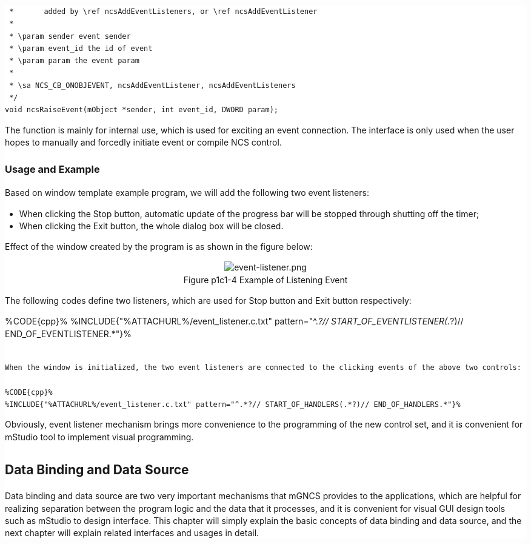 ```
 *       added by \ref ncsAddEventListeners, or \ref ncsAddEventListener
 *
 * \param sender event sender
 * \param event_id the id of event
 * \param param the event param
 *
 * \sa NCS_CB_ONOBJEVENT, ncsAddEventListener, ncsAddEventListeners
 */
void ncsRaiseEvent(mObject *sender, int event_id, DWORD param);
```

The function is mainly for internal use, which is used for exciting an event connection. The interface is only used when the user hopes to manually and forcedly initiate event or compile NCS control.

### Usage and Example

Based on window template example program, we will add the following two event listeners:
- When clicking the Stop button, automatic update of the progress bar will be stopped through shutting off the timer;
- When clicking the Exit button, the whole dialog box will be closed.

Effect of the window created by the program is as shown in the figure below:

<p align=center>
     <img src="%ATTACHURLPATH%/event-listener.png" alt="event-listener.png"/> <br>
Figure p1c1-4 Example of Listening Event
</p>

The following codes define two listeners, which are used for Stop button and Exit button respectively:

%CODE{cpp}%
%INCLUDE{"%ATTACHURL%/event_listener.c.txt" pattern="^.*?// START_OF_EVENTLISTENER(.*?)// END_OF_EVENTLISTENER.*"}%
```

When the window is initialized, the two event listeners are connected to the clicking events of the above two controls:

%CODE{cpp}%
%INCLUDE{"%ATTACHURL%/event_listener.c.txt" pattern="^.*?// START_OF_HANDLERS(.*?)// END_OF_HANDLERS.*"}%
```

Obviously, event listener mechanism brings more convenience to the programming of the new control set, and it is convenient for mStudio tool to implement visual programming.

## Data Binding and Data Source

Data binding and data source are two very important mechanisms that mGNCS provides to the applications, which are helpful for realizing separation between the program logic and the data that it processes, and it is convenient for visual GUI design tools such as mStudio to design interface. This chapter will simply explain the basic concepts of data binding and data source, and the next chapter will explain related interfaces and usages in detail.

